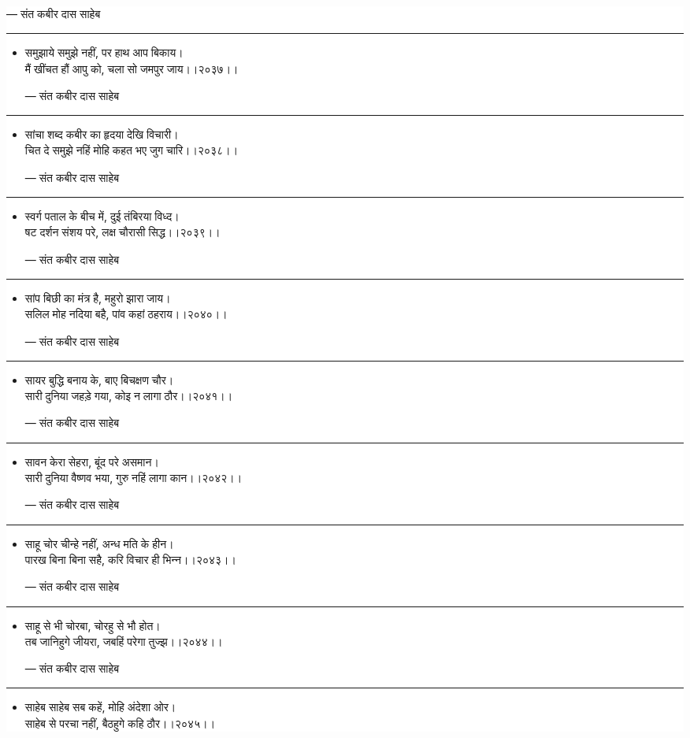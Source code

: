   — संत कबीर दास साहेब

---

- समुझाये समुझे नहीं, पर हाथ आप बिकाय।\
  मैं खींचत हौं आपु को, चला सो जमपुर जाय।।२०३७।।

  — संत कबीर दास साहेब

---

- सांचा शब्‍द कबीर का हृदया देखि विचारी।\
  चित दे समुझे नहिं मोहि कहत भए जुग चारि।।२०३८।।

  — संत कबीर दास साहेब

---

- स्‍वर्ग पताल के बीच में, दुई तंबिरया विध्‍द।\
  षट दर्शन संशय परे, लक्ष चौरासी सिद्ध।।२०३९।।

  — संत कबीर दास साहेब

---

- सांप बिछी का मंत्र है, महुरो झारा जाय।\
  सलिल मोह नदिया बहै, पांव कहां ठहराय।।२०४०।।

  — संत कबीर दास साहेब

---

- सायर बुद्धि बनाय के, बाए बिचक्षण चौर।\
  सारी दुनिया जहड़े गया, कोइ न लागा ठौर।।२०४१।।

  — संत कबीर दास साहेब

---

- सावन केरा सेहरा, बूंद परे असमान।\
  सारी दुनिया वैष्‍णव भया, गुरु नहिं लागा कान।।२०४२।।

  — संत कबीर दास साहेब

---

- साहू चोर चीन्‍हे नहीं, अन्‍ध मति के हीन।\
  पारख बिना बिना सहै, करि विचार ही भिन्‍न।।२०४३।।

  — संत कबीर दास साहेब

---

- साहू से भी चोरबा, चोरहु से भौ होत।\
  तब जानिहुगे जीयरा, जबहिं परेगा तुज्‍झ।।२०४४।।

  — संत कबीर दास साहेब

---

- साहेब साहेब सब कहें, मोहि अंदेशा ओर।\
  साहेब से परचा नहीं, बैठहुगे कहि ठौर।।२०४५।।
